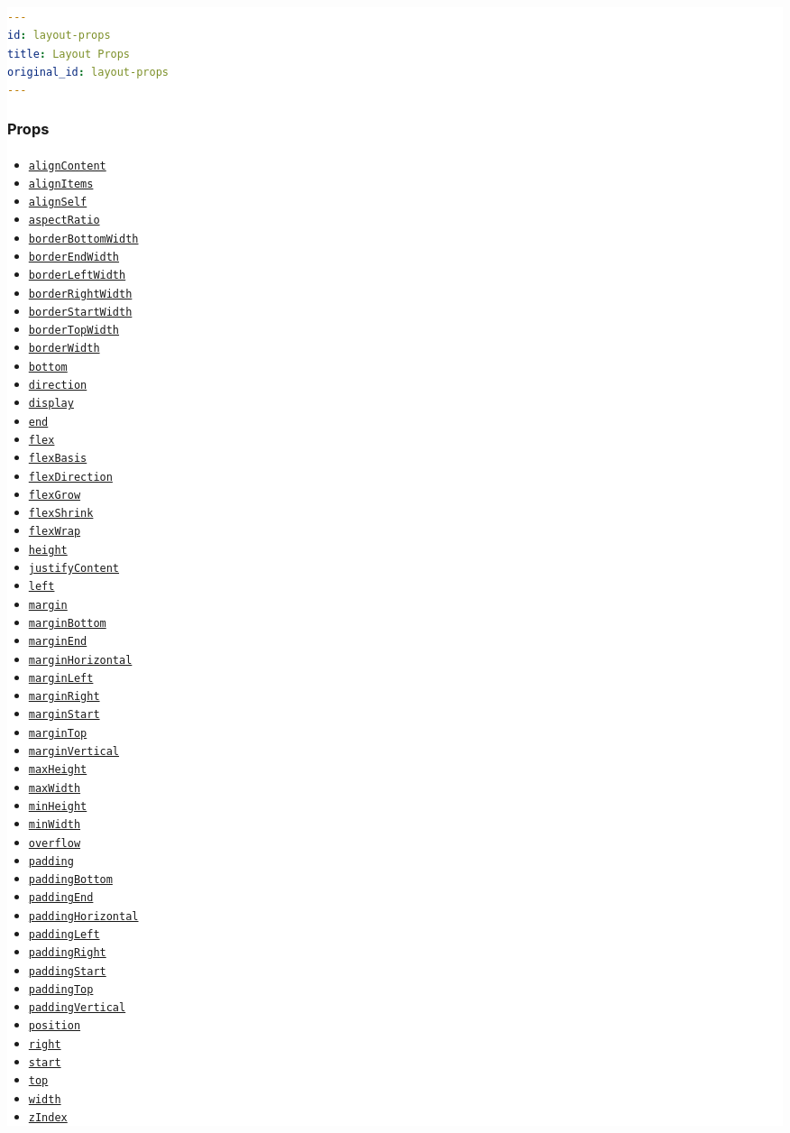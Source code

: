 ```yaml
---
id: layout-props
title: Layout Props
original_id: layout-props
---
```


### Props

- [`alignContent`](layout-props.md#aligncontent)
- [`alignItems`](layout-props.md#alignitems)
- [`alignSelf`](layout-props.md#alignself)
- [`aspectRatio`](layout-props.md#aspectratio)
- [`borderBottomWidth`](layout-props.md#borderbottomwidth)
- [`borderEndWidth`](layout-props.md#borderendwidth)
- [`borderLeftWidth`](layout-props.md#borderleftwidth)
- [`borderRightWidth`](layout-props.md#borderrightwidth)
- [`borderStartWidth`](layout-props.md#borderstartwidth)
- [`borderTopWidth`](layout-props.md#bordertopwidth)
- [`borderWidth`](layout-props.md#borderwidth)
- [`bottom`](layout-props.md#bottom)
- [`direction`](layout-props.md#direction)
- [`display`](layout-props.md#display)
- [`end`](layout-props.md#end)
- [`flex`](layout-props.md#flex)
- [`flexBasis`](layout-props.md#flexbasis)
- [`flexDirection`](layout-props.md#flexdirection)
- [`flexGrow`](layout-props.md#flexgrow)
- [`flexShrink`](layout-props.md#flexshrink)
- [`flexWrap`](layout-props.md#flexwrap)
- [`height`](layout-props.md#height)
- [`justifyContent`](layout-props.md#justifycontent)
- [`left`](layout-props.md#left)
- [`margin`](layout-props.md#margin)
- [`marginBottom`](layout-props.md#marginbottom)
- [`marginEnd`](layout-props.md#marginend)
- [`marginHorizontal`](layout-props.md#marginhorizontal)
- [`marginLeft`](layout-props.md#marginleft)
- [`marginRight`](layout-props.md#marginright)
- [`marginStart`](layout-props.md#marginstart)
- [`marginTop`](layout-props.md#margintop)
- [`marginVertical`](layout-props.md#marginvertical)
- [`maxHeight`](layout-props.md#maxheight)
- [`maxWidth`](layout-props.md#maxwidth)
- [`minHeight`](layout-props.md#minheight)
- [`minWidth`](layout-props.md#minwidth)
- [`overflow`](layout-props.md#overflow)
- [`padding`](layout-props.md#padding)
- [`paddingBottom`](layout-props.md#paddingbottom)
- [`paddingEnd`](layout-props.md#paddingend)
- [`paddingHorizontal`](layout-props.md#paddinghorizontal)
- [`paddingLeft`](layout-props.md#paddingleft)
- [`paddingRight`](layout-props.md#paddingright)
- [`paddingStart`](layout-props.md#paddingstart)
- [`paddingTop`](layout-props.md#paddingtop)
- [`paddingVertical`](layout-props.md#paddingvertical)
- [`position`](layout-props.md#position)
- [`right`](layout-props.md#right)
- [`start`](layout-props.md#start)
- [`top`](layout-props.md#top)
- [`width`](layout-props.md#width)
- [`zIndex`](layout-props.md#zindex)
